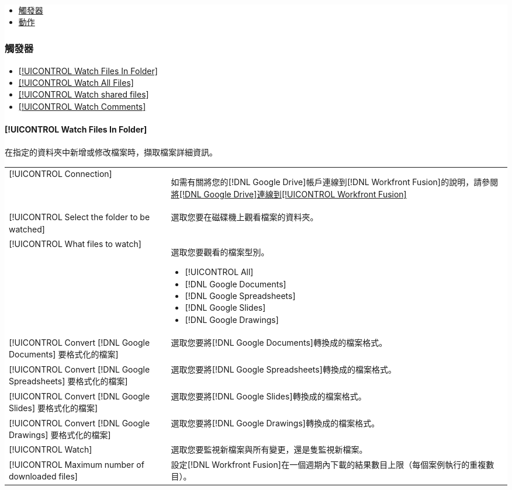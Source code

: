 

* [觸發器](#triggers)
* [動作](#actions)

### 觸發器

* [[!UICONTROL Watch Files In Folder]](#watch-files-in-folder)
* [[!UICONTROL Watch All Files]](#watch-all-files)
* [[!UICONTROL Watch shared files]](#watch-shared-files)
* [[!UICONTROL Watch Comments]](#watch-comments)

#### [!UICONTROL Watch Files In Folder]

在指定的資料夾中新增或修改檔案時，擷取檔案詳細資訊。

<table style="table-layout:auto"> 
 <col> 
 <col> 
 <tbody> 
  <tr> 
    <td>[!UICONTROL Connection] </td>
   <td> <p>如需有關將您的[!DNL Google Drive]帳戶連線到[!DNL Workfront Fusion]的說明，請參閱<a href="#connecting-google-drive-to-workfront-fusion" class="MCXref xref">將[!DNL Google Drive]連線到[!UICONTROL Workfront Fusion]</a></p> </td> 
  </tr> 
  <tr>
    <td>[!UICONTROL Select the folder to be watched]</td>
    <td >選取您要在磁碟機上觀看檔案的資料夾。</td>
  </tr> 
  <tr> 
    <td>[!UICONTROL What files to watch]</td>
   <td> <p>選取您要觀看的檔案型別。</p> 
    <ul> 
     <li>[!UICONTROL All]</li> 
     <li>[!DNL Google Documents]</li> 
     <li>[!DNL Google Spreadsheets]</li> 
     <li>[!DNL Google Slides]</li> 
     <li>[!DNL Google Drawings]</li> 
    </ul> </td> 
  </tr> 
  <tr> 
    <td >[!UICONTROL Convert [!DNL Google Documents] 要格式化的檔案]</td>
    <td>選取您要將[!DNL Google Documents]轉換成的檔案格式。</td>
  </tr> 
  <tr>
    <td>[!UICONTROL Convert [!DNL Google Spreadsheets] 要格式化的檔案]</td>
    <td>選取您要將[!DNL Google Spreadsheets]轉換成的檔案格式。</td>
  </tr> 
  <tr>
    <td>[!UICONTROL Convert [!DNL Google Slides] 要格式化的檔案]</td>
    <td>選取您要將[!DNL Google Slides]轉換成的檔案格式。</td>
  </tr> 
  <tr>
    <td>[!UICONTROL Convert [!DNL Google Drawings] 要格式化的檔案]</td>
    <td>選取您要將[!DNL Google Drawings]轉換成的檔案格式。</td>
  </tr> 
  <tr>
    <td>[!UICONTROL Watch]</td>
    <td>選取您要監視新檔案與所有變更，還是隻監視新檔案。</td>
  </tr> 
  <tr> 
    <td>[!UICONTROL Maximum number of downloaded files]</td>
    <td>設定[!DNL Workfront Fusion]在一個週期內下載的結果數目上限（每個案例執行的重複數目）。</td>
  </tr> 
 </tbody> 